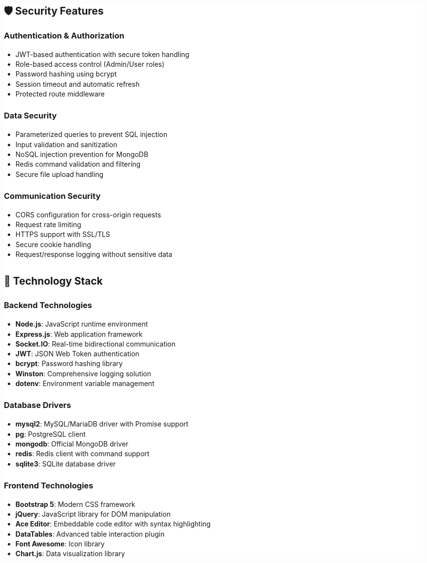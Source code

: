 ## 🛡️ Security Features

### Authentication & Authorization
- JWT-based authentication with secure token handling
- Role-based access control (Admin/User roles)
- Password hashing using bcrypt
- Session timeout and automatic refresh
- Protected route middleware

### Data Security
- Parameterized queries to prevent SQL injection
- Input validation and sanitization
- NoSQL injection prevention for MongoDB
- Redis command validation and filtering
- Secure file upload handling

### Communication Security
- CORS configuration for cross-origin requests
- Request rate limiting
- HTTPS support with SSL/TLS
- Secure cookie handling
- Request/response logging without sensitive data

## 🔧 Technology Stack

### Backend Technologies
- **Node.js**: JavaScript runtime environment
- **Express.js**: Web application framework
- **Socket.IO**: Real-time bidirectional communication
- **JWT**: JSON Web Token authentication
- **bcrypt**: Password hashing library
- **Winston**: Comprehensive logging solution
- **dotenv**: Environment variable management

### Database Drivers
- **mysql2**: MySQL/MariaDB driver with Promise support
- **pg**: PostgreSQL client
- **mongodb**: Official MongoDB driver
- **redis**: Redis client with command support
- **sqlite3**: SQLite database driver

### Frontend Technologies
- **Bootstrap 5**: Modern CSS framework
- **jQuery**: JavaScript library for DOM manipulation
- **Ace Editor**: Embeddable code editor with syntax highlighting
- **DataTables**: Advanced table interaction plugin
- **Font Awesome**: Icon library
- **Chart.js**: Data visualization library
